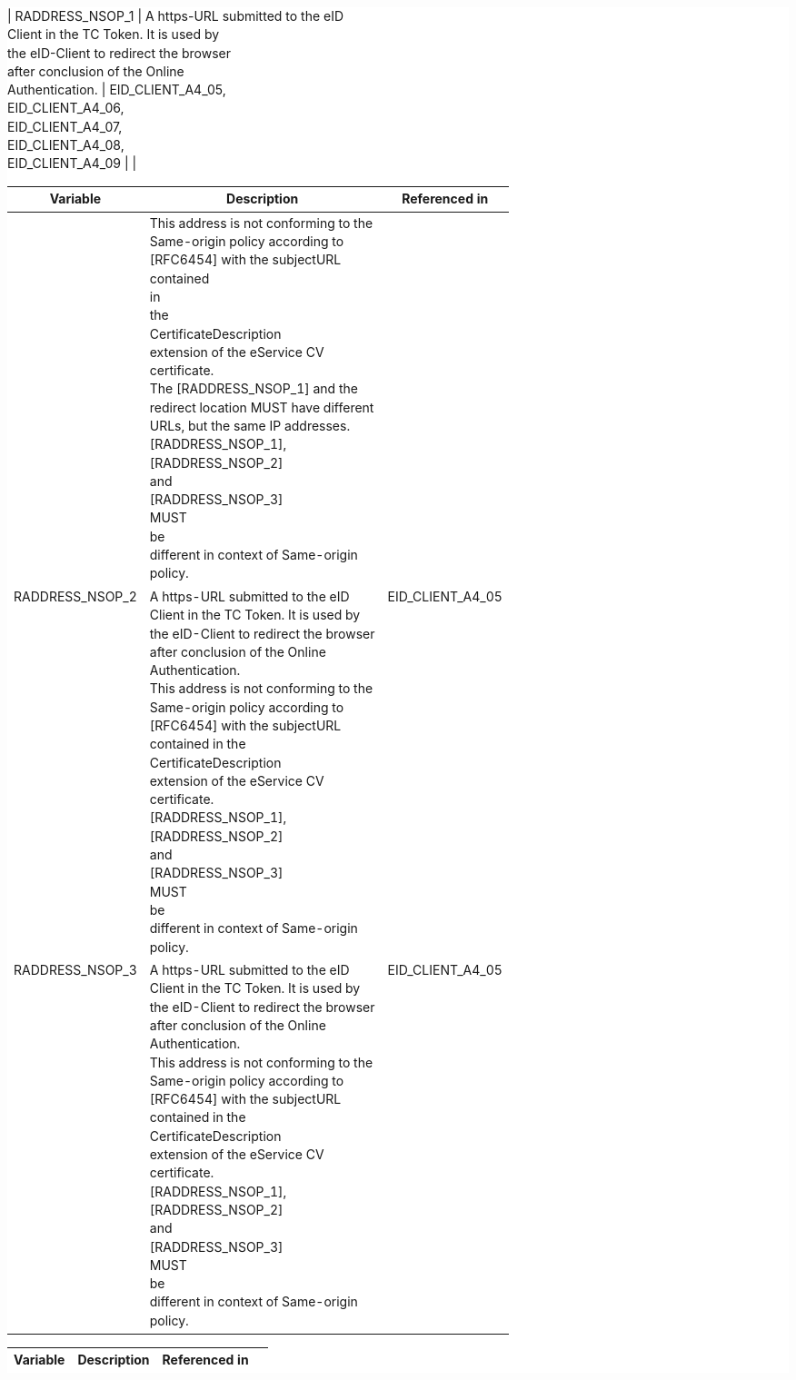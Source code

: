 | RADDRESS_NSOP_1               | A https-URL submitted to the eID<br>Client in the TC Token. It is used by<br>the eID-Client to redirect the browser<br>after conclusion of the Online<br>Authentication.                                                                                                                                                                                                                                                   | EID_CLIENT_A4_05,<br>EID_CLIENT_A4_06,<br>EID_CLIENT_A4_07,<br>EID_CLIENT_A4_08,<br>EID_CLIENT_A4_09 |  |

| Variable        | Description                                                                                                                                                                                                                                                                                                                                                                                                                                                                                                                | Referenced in    |
|-----------------|----------------------------------------------------------------------------------------------------------------------------------------------------------------------------------------------------------------------------------------------------------------------------------------------------------------------------------------------------------------------------------------------------------------------------------------------------------------------------------------------------------------------------|------------------|
|                 | This address is not conforming to the<br>Same-origin policy according to<br>[RFC6454] with the subjectURL<br>contained<br>in<br>the<br>CertificateDescription<br>extension of the eService CV<br>certificate.<br>The [RADDRESS_NSOP_1] and the<br>redirect location MUST have different<br>URLs, but the same IP addresses.<br>[RADDRESS_NSOP_1],<br>[RADDRESS_NSOP_2]<br>and<br>[RADDRESS_NSOP_3]<br>MUST<br>be<br>different in context of Same-origin<br>policy.                                                         |                  |
| RADDRESS_NSOP_2 | A https-URL submitted to the eID<br>Client in the TC Token. It is used by<br>the eID-Client to redirect the browser<br>after conclusion of the Online<br>Authentication.<br>This address is not conforming to the<br>Same-origin policy according to<br>[RFC6454] with the subjectURL<br>contained in the<br>CertificateDescription<br>extension of the eService CV<br>certificate.<br>[RADDRESS_NSOP_1],<br>[RADDRESS_NSOP_2]<br>and<br>[RADDRESS_NSOP_3]<br>MUST<br>be<br>different in context of Same-origin<br>policy. | EID_CLIENT_A4_05 |
| RADDRESS_NSOP_3 | A https-URL submitted to the eID<br>Client in the TC Token. It is used by<br>the eID-Client to redirect the browser<br>after conclusion of the Online<br>Authentication.<br>This address is not conforming to the<br>Same-origin policy according to<br>[RFC6454] with the subjectURL<br>contained in the<br>CertificateDescription<br>extension of the eService CV<br>certificate.<br>[RADDRESS_NSOP_1],<br>[RADDRESS_NSOP_2]<br>and<br>[RADDRESS_NSOP_3]<br>MUST<br>be<br>different in context of Same-origin<br>policy. | EID_CLIENT_A4_05 |

| Variable                | Description                                                                                                                                                                                                                                                                                                                                                                          | Referenced in                                                                                                                                                                                                                                                                                                                                                                                                                                                                                                                                                                                                |  |
|-------------------------|--------------------------------------------------------------------------------------------------------------------------------------------------------------------------------------------------------------------------------------------------------------------------------------------------------------------------------------------------------------------------------------|--------------------------------------------------------------------------------------------------------------------------------------------------------------------------------------------------------------------------------------------------------------------------------------------------------------------------------------------------------------------------------------------------------------------------------------------------------------------------------------------------------------------------------------------------------------------------------------------------------------|--|